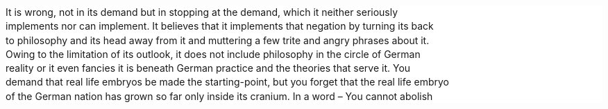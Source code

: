 It is wrong, not in its demand but in stopping at the demand, which it neither seriously  
implements nor can implement. It believes that it implements that negation by turning its back  
to philosophy and its head away from it and muttering a few trite and angry phrases about it.  
Owing to the limitation of its outlook, it does not include philosophy in the circle of German  
reality or it even fancies it is beneath German practice and the theories that serve it. You  
demand that real life embryos be made the starting-point, but you forget that the real life embryo  
of the German nation has grown so far only inside its cranium. In a word – You cannot abolish

